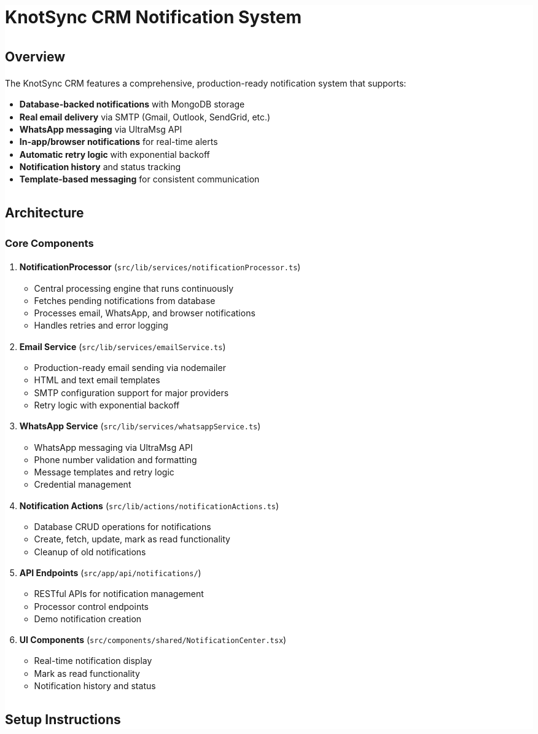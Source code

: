 # KnotSync CRM Notification System

## Overview

The KnotSync CRM features a comprehensive, production-ready notification system that supports:

- **Database-backed notifications** with MongoDB storage
- **Real email delivery** via SMTP (Gmail, Outlook, SendGrid, etc.)
- **WhatsApp messaging** via UltraMsg API
- **In-app/browser notifications** for real-time alerts
- **Automatic retry logic** with exponential backoff
- **Notification history** and status tracking
- **Template-based messaging** for consistent communication

## Architecture

### Core Components

1. **NotificationProcessor** (`src/lib/services/notificationProcessor.ts`)
   - Central processing engine that runs continuously
   - Fetches pending notifications from database
   - Processes email, WhatsApp, and browser notifications
   - Handles retries and error logging

2. **Email Service** (`src/lib/services/emailService.ts`)
   - Production-ready email sending via nodemailer
   - HTML and text email templates
   - SMTP configuration support for major providers
   - Retry logic with exponential backoff

3. **WhatsApp Service** (`src/lib/services/whatsappService.ts`)
   - WhatsApp messaging via UltraMsg API
   - Phone number validation and formatting
   - Message templates and retry logic
   - Credential management

4. **Notification Actions** (`src/lib/actions/notificationActions.ts`)
   - Database CRUD operations for notifications
   - Create, fetch, update, mark as read functionality
   - Cleanup of old notifications

5. **API Endpoints** (`src/app/api/notifications/`)
   - RESTful APIs for notification management
   - Processor control endpoints
   - Demo notification creation

6. **UI Components** (`src/components/shared/NotificationCenter.tsx`)
   - Real-time notification display
   - Mark as read functionality
   - Notification history and status

## Setup Instructions

